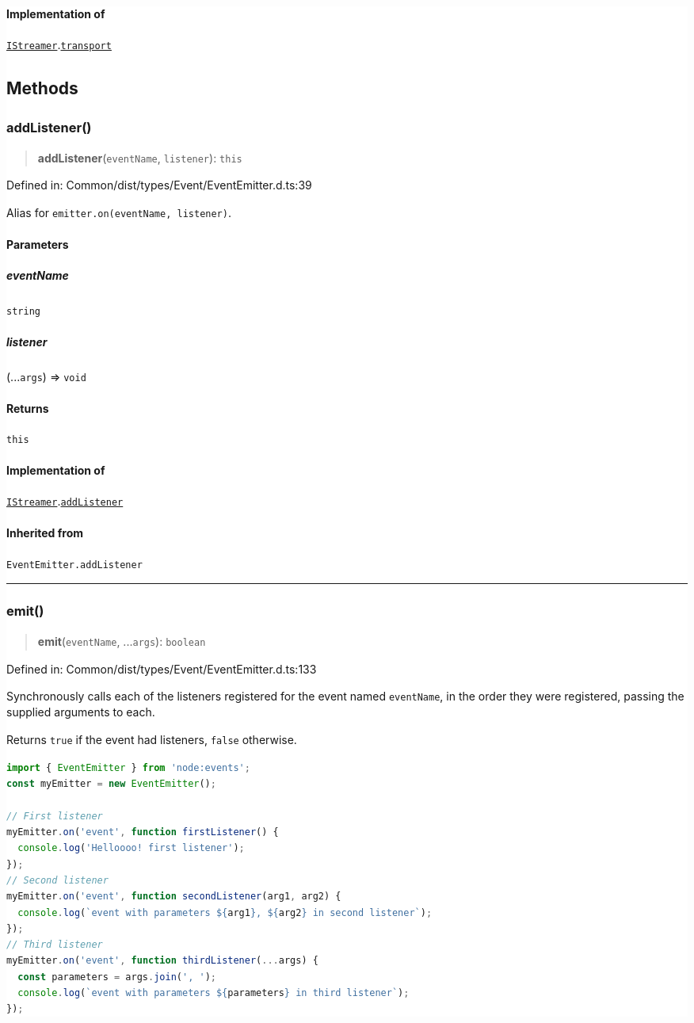 #### Implementation of

[`IStreamer`](../../StreamerRegistry/interfaces/IStreamer.md).[`transport`](../../StreamerRegistry/interfaces/IStreamer.md#transport)

## Methods

### addListener()

> **addListener**(`eventName`, `listener`): `this`

Defined in: Common/dist/types/Event/EventEmitter.d.ts:39

Alias for `emitter.on(eventName, listener)`.

#### Parameters

##### eventName

`string`

##### listener

(...`args`) => `void`

#### Returns

`this`

#### Implementation of

[`IStreamer`](../../StreamerRegistry/interfaces/IStreamer.md).[`addListener`](../../StreamerRegistry/interfaces/IStreamer.md#addlistener)

#### Inherited from

`EventEmitter.addListener`

***

### emit()

> **emit**(`eventName`, ...`args`): `boolean`

Defined in: Common/dist/types/Event/EventEmitter.d.ts:133

Synchronously calls each of the listeners registered for the event named `eventName`, in the order they were registered, passing the supplied arguments
to each.

Returns `true` if the event had listeners, `false` otherwise.

```js
import { EventEmitter } from 'node:events';
const myEmitter = new EventEmitter();

// First listener
myEmitter.on('event', function firstListener() {
  console.log('Helloooo! first listener');
});
// Second listener
myEmitter.on('event', function secondListener(arg1, arg2) {
  console.log(`event with parameters ${arg1}, ${arg2} in second listener`);
});
// Third listener
myEmitter.on('event', function thirdListener(...args) {
  const parameters = args.join(', ');
  console.log(`event with parameters ${parameters} in third listener`);
});
```